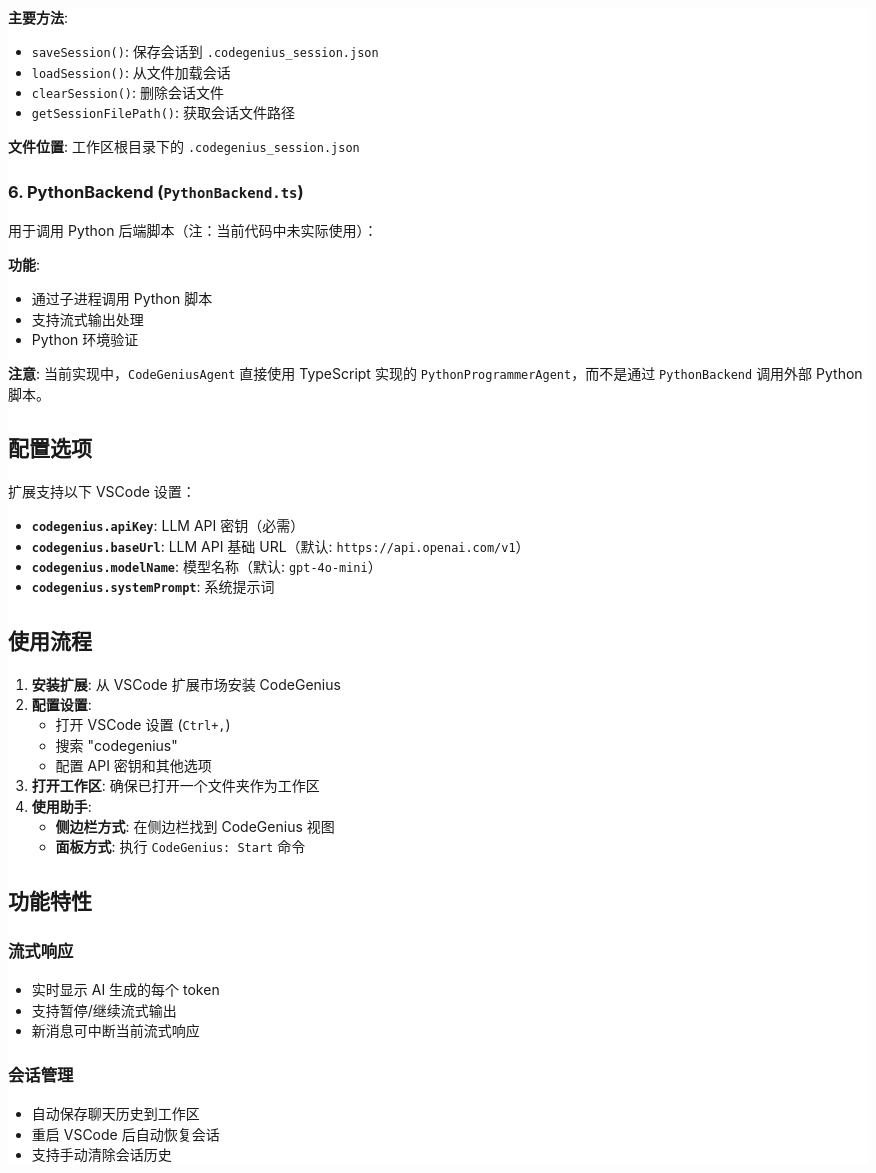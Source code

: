 **主要方法**:
- `saveSession()`: 保存会话到 `.codegenius_session.json`
- `loadSession()`: 从文件加载会话
- `clearSession()`: 删除会话文件
- `getSessionFilePath()`: 获取会话文件路径

**文件位置**: 工作区根目录下的 `.codegenius_session.json`

### 6. PythonBackend (`PythonBackend.ts`)

用于调用 Python 后端脚本（注：当前代码中未实际使用）：

**功能**:
- 通过子进程调用 Python 脚本
- 支持流式输出处理
- Python 环境验证

**注意**: 当前实现中，`CodeGeniusAgent` 直接使用 TypeScript 实现的 `PythonProgrammerAgent`，而不是通过 `PythonBackend` 调用外部 Python 脚本。

## 配置选项

扩展支持以下 VSCode 设置：

- **`codegenius.apiKey`**: LLM API 密钥（必需）
- **`codegenius.baseUrl`**: LLM API 基础 URL（默认: `https://api.openai.com/v1`）
- **`codegenius.modelName`**: 模型名称（默认: `gpt-4o-mini`）
- **`codegenius.systemPrompt`**: 系统提示词

## 使用流程

1. **安装扩展**: 从 VSCode 扩展市场安装 CodeGenius
2. **配置设置**: 
   - 打开 VSCode 设置 (`Ctrl+,`)
   - 搜索 "codegenius"
   - 配置 API 密钥和其他选项
3. **打开工作区**: 确保已打开一个文件夹作为工作区
4. **使用助手**:
   - **侧边栏方式**: 在侧边栏找到 CodeGenius 视图
   - **面板方式**: 执行 `CodeGenius: Start` 命令

## 功能特性

### 流式响应
- 实时显示 AI 生成的每个 token
- 支持暂停/继续流式输出
- 新消息可中断当前流式响应

### 会话管理
- 自动保存聊天历史到工作区
- 重启 VSCode 后自动恢复会话
- 支持手动清除会话历史
